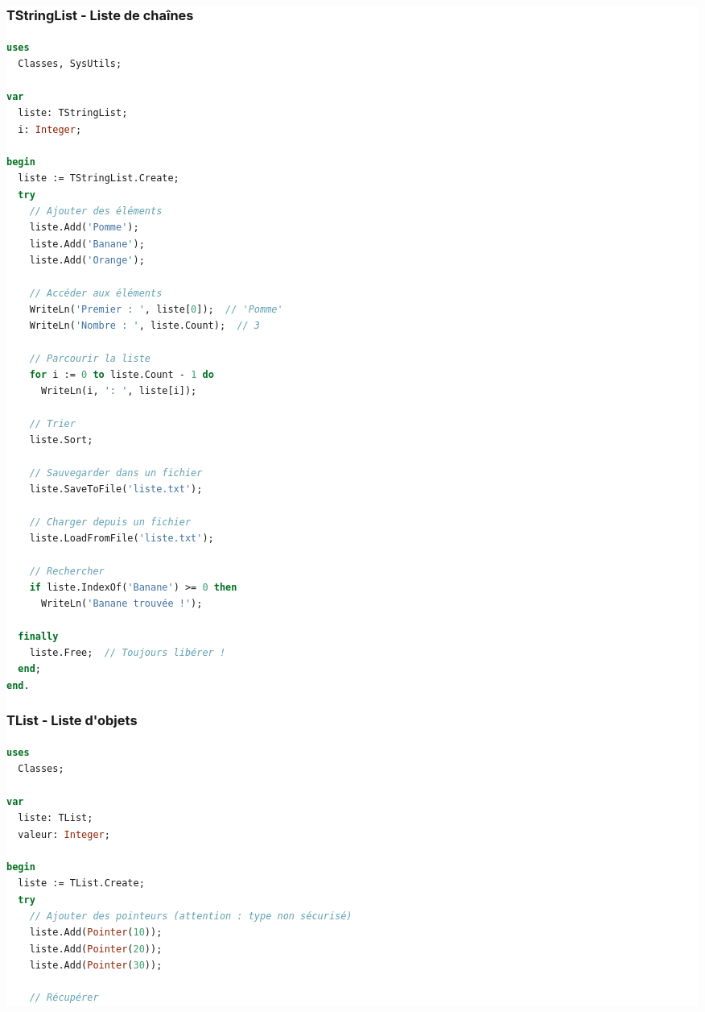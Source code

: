 ### TStringList - Liste de chaînes

```pascal
uses
  Classes, SysUtils;

var
  liste: TStringList;
  i: Integer;

begin
  liste := TStringList.Create;
  try
    // Ajouter des éléments
    liste.Add('Pomme');
    liste.Add('Banane');
    liste.Add('Orange');

    // Accéder aux éléments
    WriteLn('Premier : ', liste[0]);  // 'Pomme'
    WriteLn('Nombre : ', liste.Count);  // 3

    // Parcourir la liste
    for i := 0 to liste.Count - 1 do
      WriteLn(i, ': ', liste[i]);

    // Trier
    liste.Sort;

    // Sauvegarder dans un fichier
    liste.SaveToFile('liste.txt');

    // Charger depuis un fichier
    liste.LoadFromFile('liste.txt');

    // Rechercher
    if liste.IndexOf('Banane') >= 0 then
      WriteLn('Banane trouvée !');

  finally
    liste.Free;  // Toujours libérer !
  end;
end.
```

### TList - Liste d'objets

```pascal
uses
  Classes;

var
  liste: TList;
  valeur: Integer;

begin
  liste := TList.Create;
  try
    // Ajouter des pointeurs (attention : type non sécurisé)
    liste.Add(Pointer(10));
    liste.Add(Pointer(20));
    liste.Add(Pointer(30));

    // Récupérer
```